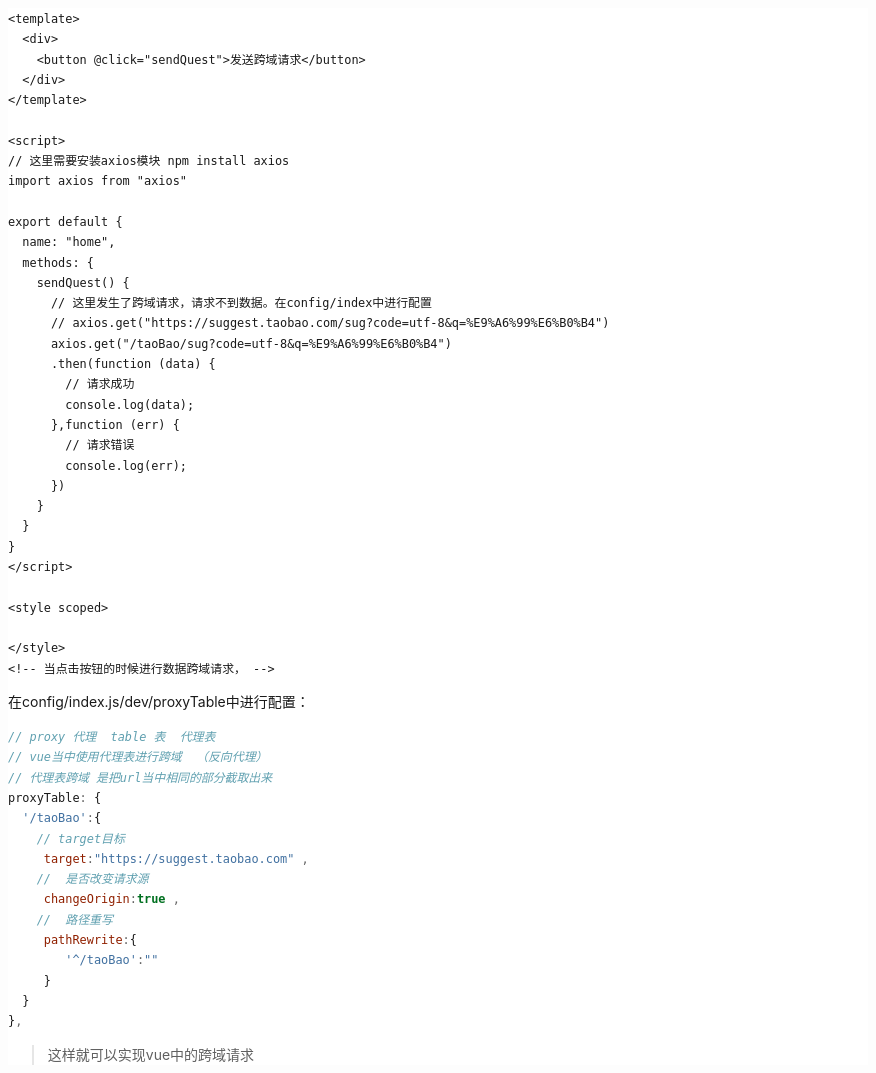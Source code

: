 ```vue
<template>
  <div>
    <button @click="sendQuest">发送跨域请求</button>
  </div>
</template>

<script>
// 这里需要安装axios模块 npm install axios
import axios from "axios"

export default {
  name: "home",
  methods: {
    sendQuest() {
      // 这里发生了跨域请求，请求不到数据。在config/index中进行配置
      // axios.get("https://suggest.taobao.com/sug?code=utf-8&q=%E9%A6%99%E6%B0%B4")
      axios.get("/taoBao/sug?code=utf-8&q=%E9%A6%99%E6%B0%B4")
      .then(function (data) {
        // 请求成功
        console.log(data);
      },function (err) {
        // 请求错误
        console.log(err);
      })
    }
  }
}
</script>

<style scoped>

</style>
<!-- 当点击按钮的时候进行数据跨域请求， -->
```

在config/index.js/dev/proxyTable中进行配置：

```js
// proxy 代理  table 表  代理表 
// vue当中使用代理表进行跨域  （反向代理）
// 代理表跨域 是把url当中相同的部分截取出来
proxyTable: {
  '/taoBao':{
    // target目标
     target:"https://suggest.taobao.com" , 
    //  是否改变请求源
     changeOrigin:true , 
    //  路径重写
     pathRewrite:{
        '^/taoBao':""
     }
  }
},
```

> 这样就可以实现vue中的跨域请求


